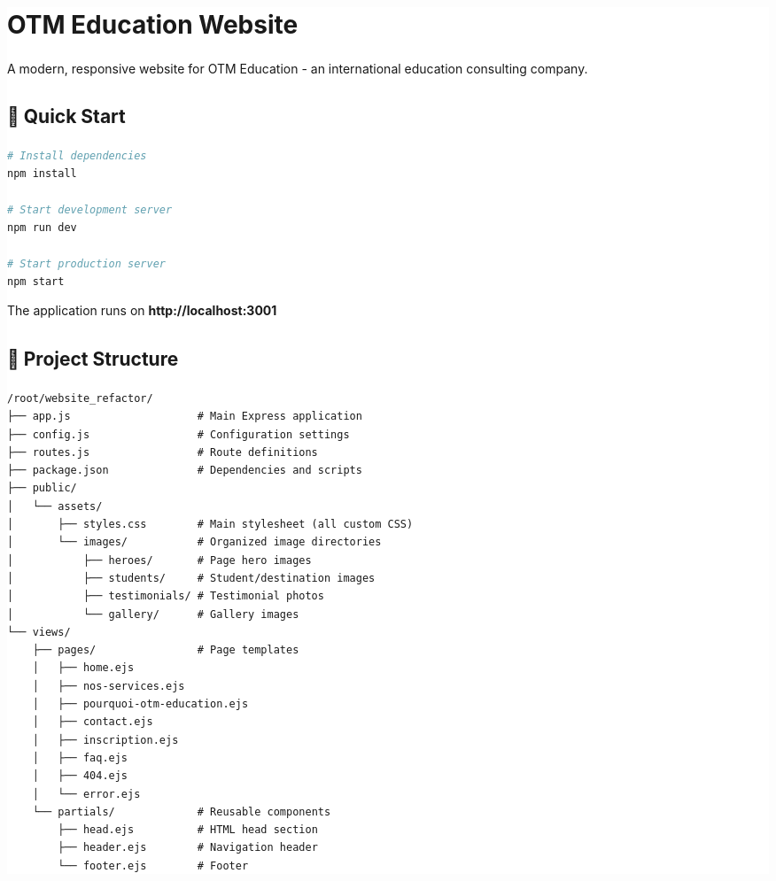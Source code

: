 # OTM Education Website

A modern, responsive website for OTM Education - an international education consulting company.

## 🚀 Quick Start

```bash
# Install dependencies
npm install

# Start development server
npm run dev

# Start production server
npm start
```

The application runs on **http://localhost:3001**

## 📁 Project Structure

```
/root/website_refactor/
├── app.js                    # Main Express application
├── config.js                 # Configuration settings
├── routes.js                 # Route definitions
├── package.json              # Dependencies and scripts
├── public/
│   └── assets/
│       ├── styles.css        # Main stylesheet (all custom CSS)
│       └── images/           # Organized image directories
│           ├── heroes/       # Page hero images
│           ├── students/     # Student/destination images
│           ├── testimonials/ # Testimonial photos
│           └── gallery/      # Gallery images
└── views/
    ├── pages/                # Page templates
    │   ├── home.ejs
    │   ├── nos-services.ejs
    │   ├── pourquoi-otm-education.ejs
    │   ├── contact.ejs
    │   ├── inscription.ejs
    │   ├── faq.ejs
    │   ├── 404.ejs
    │   └── error.ejs
    └── partials/             # Reusable components
        ├── head.ejs          # HTML head section
        ├── header.ejs        # Navigation header
        └── footer.ejs        # Footer
```
